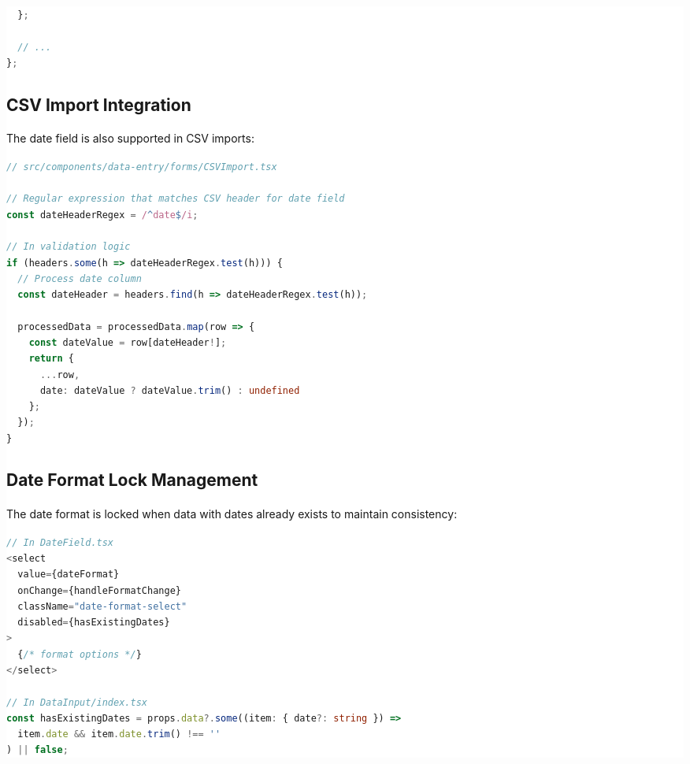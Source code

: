 ```typescript
  };

  // ...
};
```

## CSV Import Integration

The date field is also supported in CSV imports:

```typescript
// src/components/data-entry/forms/CSVImport.tsx

// Regular expression that matches CSV header for date field
const dateHeaderRegex = /^date$/i;

// In validation logic
if (headers.some(h => dateHeaderRegex.test(h))) {
  // Process date column
  const dateHeader = headers.find(h => dateHeaderRegex.test(h));
  
  processedData = processedData.map(row => {
    const dateValue = row[dateHeader!];
    return {
      ...row,
      date: dateValue ? dateValue.trim() : undefined
    };
  });
}
```

## Date Format Lock Management

The date format is locked when data with dates already exists to maintain consistency:

```typescript
// In DateField.tsx
<select
  value={dateFormat}
  onChange={handleFormatChange}
  className="date-format-select"
  disabled={hasExistingDates}
>
  {/* format options */}
</select>

// In DataInput/index.tsx
const hasExistingDates = props.data?.some((item: { date?: string }) => 
  item.date && item.date.trim() !== ''
) || false;
```
